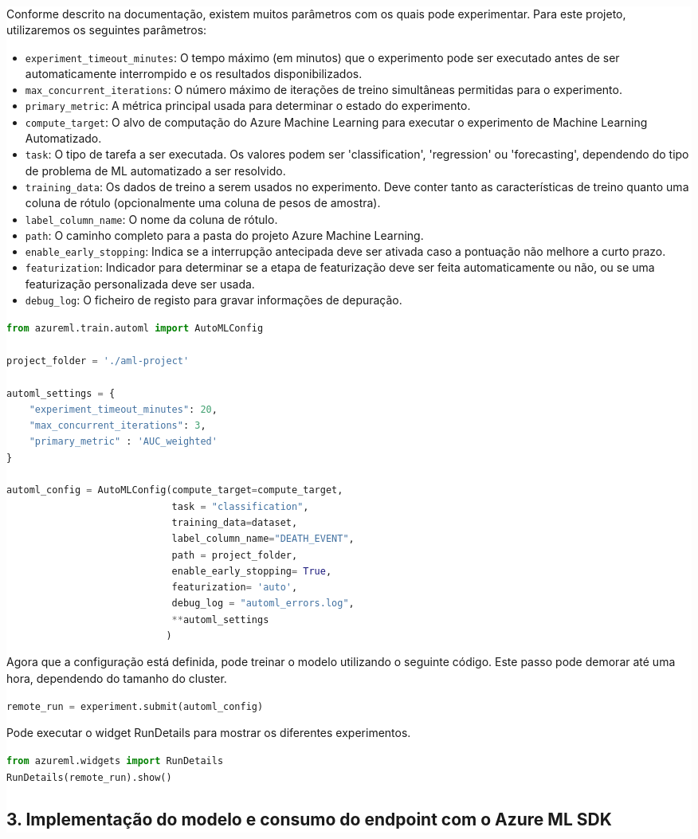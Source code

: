 Conforme descrito na documentação, existem muitos parâmetros com os quais pode experimentar. Para este projeto, utilizaremos os seguintes parâmetros:

- `experiment_timeout_minutes`: O tempo máximo (em minutos) que o experimento pode ser executado antes de ser automaticamente interrompido e os resultados disponibilizados.
- `max_concurrent_iterations`: O número máximo de iterações de treino simultâneas permitidas para o experimento.
- `primary_metric`: A métrica principal usada para determinar o estado do experimento.
- `compute_target`: O alvo de computação do Azure Machine Learning para executar o experimento de Machine Learning Automatizado.
- `task`: O tipo de tarefa a ser executada. Os valores podem ser 'classification', 'regression' ou 'forecasting', dependendo do tipo de problema de ML automatizado a ser resolvido.
- `training_data`: Os dados de treino a serem usados no experimento. Deve conter tanto as características de treino quanto uma coluna de rótulo (opcionalmente uma coluna de pesos de amostra).
- `label_column_name`: O nome da coluna de rótulo.
- `path`: O caminho completo para a pasta do projeto Azure Machine Learning.
- `enable_early_stopping`: Indica se a interrupção antecipada deve ser ativada caso a pontuação não melhore a curto prazo.
- `featurization`: Indicador para determinar se a etapa de featurização deve ser feita automaticamente ou não, ou se uma featurização personalizada deve ser usada.
- `debug_log`: O ficheiro de registo para gravar informações de depuração.

```python
from azureml.train.automl import AutoMLConfig

project_folder = './aml-project'

automl_settings = {
    "experiment_timeout_minutes": 20,
    "max_concurrent_iterations": 3,
    "primary_metric" : 'AUC_weighted'
}

automl_config = AutoMLConfig(compute_target=compute_target,
                             task = "classification",
                             training_data=dataset,
                             label_column_name="DEATH_EVENT",
                             path = project_folder,  
                             enable_early_stopping= True,
                             featurization= 'auto',
                             debug_log = "automl_errors.log",
                             **automl_settings
                            )
```
Agora que a configuração está definida, pode treinar o modelo utilizando o seguinte código. Este passo pode demorar até uma hora, dependendo do tamanho do cluster.

```python
remote_run = experiment.submit(automl_config)
```
Pode executar o widget RunDetails para mostrar os diferentes experimentos.
```python
from azureml.widgets import RunDetails
RunDetails(remote_run).show()
```
## 3. Implementação do modelo e consumo do endpoint com o Azure ML SDK
